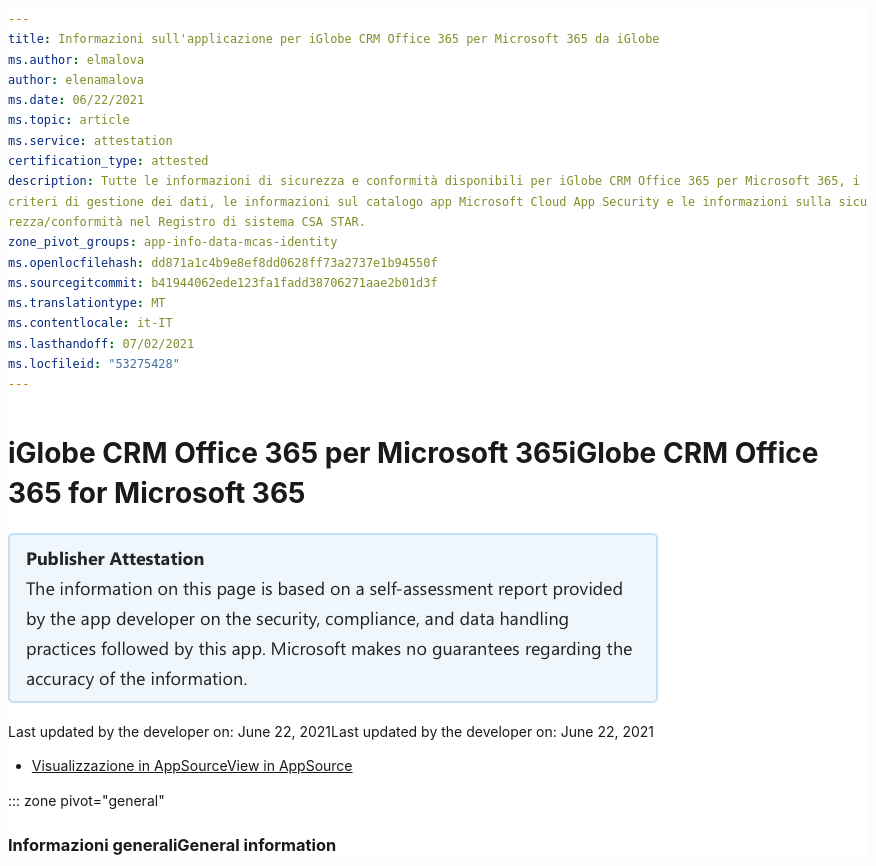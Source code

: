 ```yaml
---
title: Informazioni sull'applicazione per iGlobe CRM Office 365 per Microsoft 365 da iGlobe
ms.author: elmalova
author: elenamalova
ms.date: 06/22/2021
ms.topic: article
ms.service: attestation
certification_type: attested
description: Tutte le informazioni di sicurezza e conformità disponibili per iGlobe CRM Office 365 per Microsoft 365, i criteri di gestione dei dati, le informazioni sul catalogo app Microsoft Cloud App Security e le informazioni sulla sicurezza/conformità nel Registro di sistema CSA STAR.
zone_pivot_groups: app-info-data-mcas-identity
ms.openlocfilehash: dd871a1c4b9e8ef8dd0628ff73a2737e1b94550f
ms.sourcegitcommit: b41944062ede123fa1fadd38706271aae2b01d3f
ms.translationtype: MT
ms.contentlocale: it-IT
ms.lasthandoff: 07/02/2021
ms.locfileid: "53275428"
---
```

# <a name="iglobe-crm-office-365-for-microsoft-365"></a><span data-ttu-id="5a759-103">iGlobe CRM Office 365 per Microsoft 365</span><span class="sxs-lookup"><span data-stu-id="5a759-103">iGlobe CRM Office 365 for Microsoft 365</span></span>

<p></p>
<img alt="Publisher Attestation: The information on this page is based on a self-assessment report provided by the app developer on the security, compliance, and data handling practices followed by this app. Microsoft makes no guarantees regarding the accuracy of the information." src="../media/attested.png" width="650" />
<p><span data-ttu-id="5a759-104">Last updated by the developer on: June 22, 2021</span><span class="sxs-lookup"><span data-stu-id="5a759-104">Last updated by the developer on: June 22, 2021</span></span></p>

* <span data-ttu-id="5a759-105"><a href="https://appsource.microsoft.com/product/web-apps/17859280.iglobecrmoffice365" target="_blank">Visualizzazione in AppSource</a></span><span class="sxs-lookup"><span data-stu-id="5a759-105"><a href="https://appsource.microsoft.com/product/web-apps/17859280.iglobecrmoffice365" target="_blank">View in AppSource</a></span></span>

::: zone pivot="general"

### <a name="general-information"></a><span data-ttu-id="5a759-106">Informazioni generali</span><span class="sxs-lookup"><span data-stu-id="5a759-106">General information</span></span>
